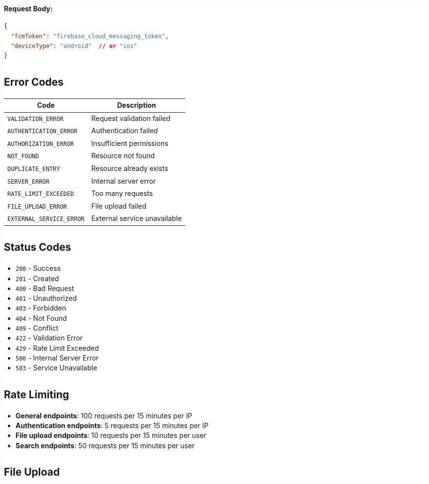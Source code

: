 **Request Body:**
```json
{
  "fcmToken": "firebase_cloud_messaging_token",
  "deviceType": "android"  // or "ios"
}
```

## Error Codes

| Code | Description |
|------|-------------|
| `VALIDATION_ERROR` | Request validation failed |
| `AUTHENTICATION_ERROR` | Authentication failed |
| `AUTHORIZATION_ERROR` | Insufficient permissions |
| `NOT_FOUND` | Resource not found |
| `DUPLICATE_ENTRY` | Resource already exists |
| `SERVER_ERROR` | Internal server error |
| `RATE_LIMIT_EXCEEDED` | Too many requests |
| `FILE_UPLOAD_ERROR` | File upload failed |
| `EXTERNAL_SERVICE_ERROR` | External service unavailable |

## Status Codes

- `200` - Success
- `201` - Created
- `400` - Bad Request
- `401` - Unauthorized
- `403` - Forbidden
- `404` - Not Found
- `409` - Conflict
- `422` - Validation Error
- `429` - Rate Limit Exceeded
- `500` - Internal Server Error
- `503` - Service Unavailable

## Rate Limiting

- **General endpoints**: 100 requests per 15 minutes per IP
- **Authentication endpoints**: 5 requests per 15 minutes per IP
- **File upload endpoints**: 10 requests per 15 minutes per user
- **Search endpoints**: 50 requests per 15 minutes per user

## File Upload
